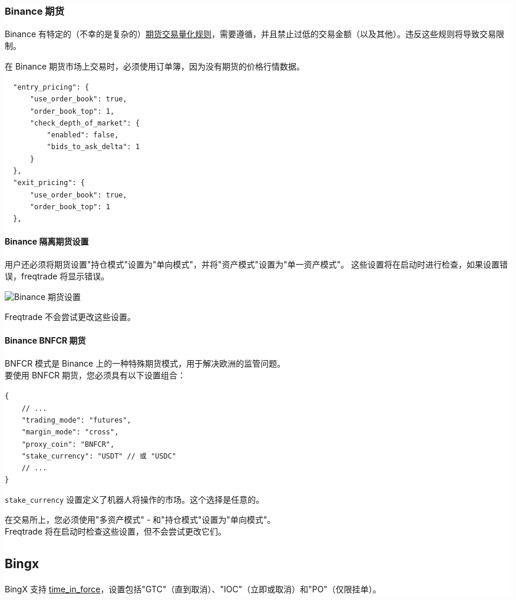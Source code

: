 ### Binance 期货

Binance 有特定的（不幸的是复杂的）[期货交易量化规则](https://www.binance.com/en/support/faq/4f462ebe6ff445d4a170be7d9e897272)，需要遵循，并且禁止过低的交易金额（以及其他）。违反这些规则将导致交易限制。

在 Binance 期货市场上交易时，必须使用订单簿，因为没有期货的价格行情数据。

```jsonc
  "entry_pricing": {
      "use_order_book": true,
      "order_book_top": 1,
      "check_depth_of_market": {
          "enabled": false,
          "bids_to_ask_delta": 1
      }
  },
  "exit_pricing": {
      "use_order_book": true,
      "order_book_top": 1
  },
```

#### Binance 隔离期货设置

用户还必须将期货设置"持仓模式"设置为"单向模式"，并将"资产模式"设置为"单一资产模式"。
这些设置将在启动时进行检查，如果设置错误，freqtrade 将显示错误。

![Binance 期货设置](assets/binance_futures_settings.png)

Freqtrade 不会尝试更改这些设置。

#### Binance BNFCR 期货

BNFCR 模式是 Binance 上的一种特殊期货模式，用于解决欧洲的监管问题。  
要使用 BNFCR 期货，您必须具有以下设置组合：

```jsonc
{
    // ...
    "trading_mode": "futures",
    "margin_mode": "cross",
    "proxy_coin": "BNFCR",
    "stake_currency": "USDT" // 或 "USDC"
    // ...
}
```

`stake_currency` 设置定义了机器人将操作的市场。这个选择是任意的。

在交易所上，您必须使用"多资产模式" - 和"持仓模式"设置为"单向模式"。  
Freqtrade 将在启动时检查这些设置，但不会尝试更改它们。

## Bingx

BingX 支持 [time_in_force](configuration.md#understand-order_time_in_force)，设置包括"GTC"（直到取消）、"IOC"（立即或取消）和"PO"（仅限挂单）。
